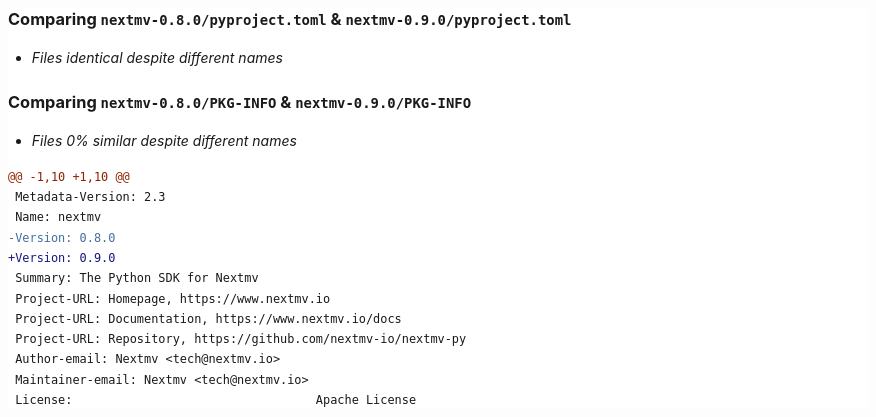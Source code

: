 ### Comparing `nextmv-0.8.0/pyproject.toml` & `nextmv-0.9.0/pyproject.toml`

 * *Files identical despite different names*

### Comparing `nextmv-0.8.0/PKG-INFO` & `nextmv-0.9.0/PKG-INFO`

 * *Files 0% similar despite different names*

```diff
@@ -1,10 +1,10 @@
 Metadata-Version: 2.3
 Name: nextmv
-Version: 0.8.0
+Version: 0.9.0
 Summary: The Python SDK for Nextmv
 Project-URL: Homepage, https://www.nextmv.io
 Project-URL: Documentation, https://www.nextmv.io/docs
 Project-URL: Repository, https://github.com/nextmv-io/nextmv-py
 Author-email: Nextmv <tech@nextmv.io>
 Maintainer-email: Nextmv <tech@nextmv.io>
 License:                                  Apache License
```

